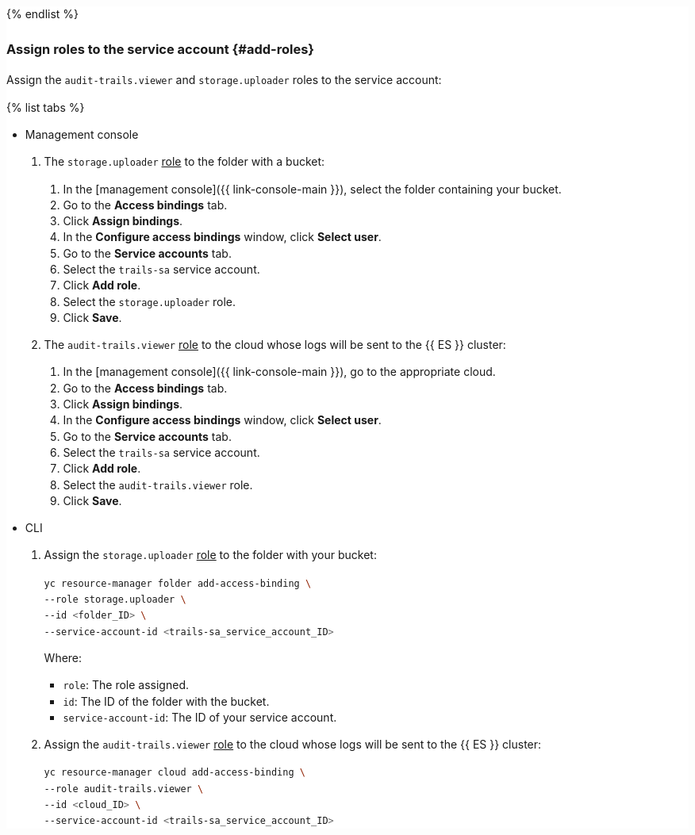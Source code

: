 {% endlist %}

### Assign roles to the service account {#add-roles}

Assign the `audit-trails.viewer` and `storage.uploader` roles to the service account:

{% list tabs %}

- Management console

   1. The `storage.uploader` [role](../storage/security/index.md#storage-uploader) to the folder with a bucket:

      1. In the [management console]({{ link-console-main }}), select the folder containing your bucket.
      1. Go to the **Access bindings** tab.
      1. Click **Assign bindings**.
      1. In the **Configure access bindings** window, click **Select user**.
      1. Go to the **Service accounts** tab.
      1. Select the `trails-sa` service account.
      1. Click **Add role**.
      1. Select the `storage.uploader` role.
      1. Click **Save**.

   1. The `audit-trails.viewer` [role](../audit-trails/security/index.md#roles) to the cloud whose logs will be sent to the {{ ES }} cluster:

      1. In the [management console]({{ link-console-main }}), go to the appropriate cloud.
      1. Go to the **Access bindings** tab.
      1. Click **Assign bindings**.
      1. In the **Configure access bindings** window, click **Select user**.
      1. Go to the **Service accounts** tab.
      1. Select the `trails-sa` service account.
      1. Click **Add role**.
      1. Select the `audit-trails.viewer` role.
      1. Click **Save**.

- CLI

   1. Assign the `storage.uploader` [role](../storage/security/index.md#storage-uploader) to the folder with your bucket:

      ```bash
      yc resource-manager folder add-access-binding \
      --role storage.uploader \
      --id <folder_ID> \
      --service-account-id <trails-sa_service_account_ID>
      ```

      Where:
      * `role`: The role assigned.
      * `id`: The ID of the folder with the bucket.
      * `service-account-id`: The ID of your service account.

   1. Assign the `audit-trails.viewer` [role](../audit-trails/security/index.md#roles) to the cloud whose logs will be sent to the {{ ES }} cluster:

      ```bash
      yc resource-manager cloud add-access-binding \
      --role audit-trails.viewer \
      --id <cloud_ID> \
      --service-account-id <trails-sa_service_account_ID>
      ```
